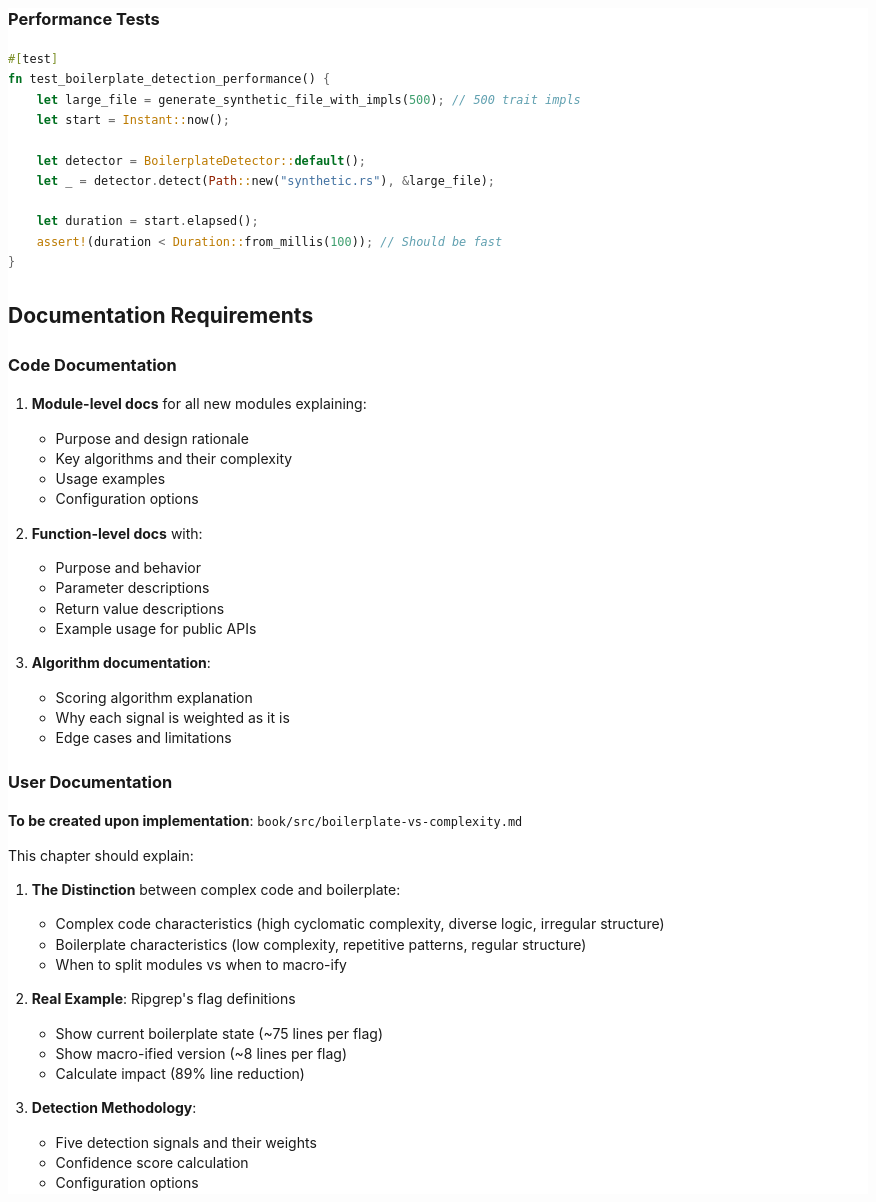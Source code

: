 ### Performance Tests

```rust
#[test]
fn test_boilerplate_detection_performance() {
    let large_file = generate_synthetic_file_with_impls(500); // 500 trait impls
    let start = Instant::now();

    let detector = BoilerplateDetector::default();
    let _ = detector.detect(Path::new("synthetic.rs"), &large_file);

    let duration = start.elapsed();
    assert!(duration < Duration::from_millis(100)); // Should be fast
}
```

## Documentation Requirements

### Code Documentation

1. **Module-level docs** for all new modules explaining:
   - Purpose and design rationale
   - Key algorithms and their complexity
   - Usage examples
   - Configuration options

2. **Function-level docs** with:
   - Purpose and behavior
   - Parameter descriptions
   - Return value descriptions
   - Example usage for public APIs

3. **Algorithm documentation**:
   - Scoring algorithm explanation
   - Why each signal is weighted as it is
   - Edge cases and limitations

### User Documentation

**To be created upon implementation**: `book/src/boilerplate-vs-complexity.md`

This chapter should explain:

1. **The Distinction** between complex code and boilerplate:
   - Complex code characteristics (high cyclomatic complexity, diverse logic, irregular structure)
   - Boilerplate characteristics (low complexity, repetitive patterns, regular structure)
   - When to split modules vs when to macro-ify

2. **Real Example**: Ripgrep's flag definitions
   - Show current boilerplate state (~75 lines per flag)
   - Show macro-ified version (~8 lines per flag)
   - Calculate impact (89% line reduction)

3. **Detection Methodology**:
   - Five detection signals and their weights
   - Confidence score calculation
   - Configuration options
